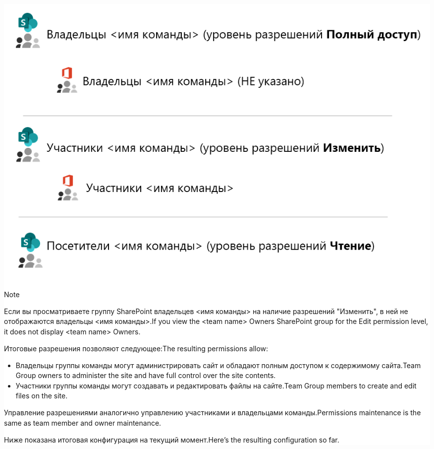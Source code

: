 ![Разрешения по умолчанию для сайта команды](../media/secure-teams-highly-regulated-data-scenario/secure-team-default-site-permissions.png)
 
>[!Note]
><span data-ttu-id="6aba7-144">Если вы просматриваете группу SharePoint владельцев \<имя команды> на наличие разрешений "Изменить", в ней не отображаются владельцы \<имя команды>.</span><span class="sxs-lookup"><span data-stu-id="6aba7-144">If you view the \<team name> Owners SharePoint group for the Edit permission level, it does not display \<team name> Owners.</span></span>
>

<span data-ttu-id="6aba7-145">Итоговые разрешения позволяют следующее:</span><span class="sxs-lookup"><span data-stu-id="6aba7-145">The resulting permissions allow:</span></span>

- <span data-ttu-id="6aba7-146">Владельцы группы команды могут администрировать сайт и обладают полным доступом к содержимому сайта.</span><span class="sxs-lookup"><span data-stu-id="6aba7-146">Team Group owners to administer the site and have full control over the site contents.</span></span>
- <span data-ttu-id="6aba7-147">Участники группы команды могут создавать и редактировать файлы на сайте.</span><span class="sxs-lookup"><span data-stu-id="6aba7-147">Team Group members to create and edit files on the site.</span></span> 

<span data-ttu-id="6aba7-148">Управление разрешениями аналогично управлению участниками и владельцами команды.</span><span class="sxs-lookup"><span data-stu-id="6aba7-148">Permissions maintenance is the same as team member and owner maintenance.</span></span>

<span data-ttu-id="6aba7-149">Ниже показана итоговая конфигурация на текущий момент.</span><span class="sxs-lookup"><span data-stu-id="6aba7-149">Here’s the resulting configuration so far.</span></span>
